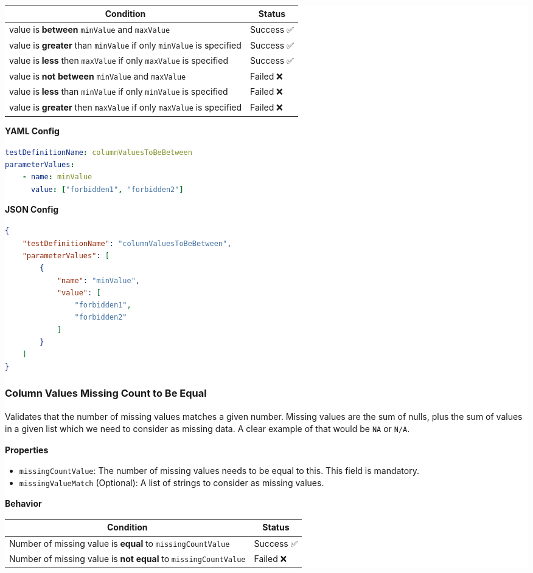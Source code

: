 | Condition                                                            | Status    |
|----------------------------------------------------------------------|-----------|
| value is **between** `minValue` and `maxValue`                       | Success ✅ |
| value is **greater** than `minValue` if only `minValue` is specified | Success ✅ |
| value is **less** then `maxValue` if only `maxValue` is specified    | Success ✅ |
| value is **not between** `minValue` and `maxValue`                   | Failed ❌  |
| value is **less** than `minValue` if only `minValue` is specified    | Failed ❌  |
| value is **greater** then `maxValue` if only `maxValue` is specified | Failed ❌  |

**YAML Config**

```yaml
testDefinitionName: columnValuesToBeBetween
parameterValues:
    - name: minValue
      value: ["forbidden1", "forbidden2"]
```

**JSON Config**

```json
{
    "testDefinitionName": "columnValuesToBeBetween",
    "parameterValues": [
        {
            "name": "minValue",
            "value": [
                "forbidden1",
                "forbidden2"
            ]
        }
    ]
}
```

### Column Values Missing Count to Be Equal
Validates that the number of missing values matches a given number. Missing values are the sum of nulls, plus the sum of values in a given list which we need to consider as missing data. A clear example of that would be `NA` or `N/A`.

**Properties**

* `missingCountValue`: The number of missing values needs to be equal to this. This field is mandatory.
* `missingValueMatch` (Optional): A list of strings to consider as missing values.

**Behavior**

| Condition                                                       | Status    |
|-----------------------------------------------------------------|-----------|
| Number of missing value is **equal** to `missingCountValue`     | Success ✅ |
| Number of missing value is **not equal** to `missingCountValue` | Failed ❌  |
